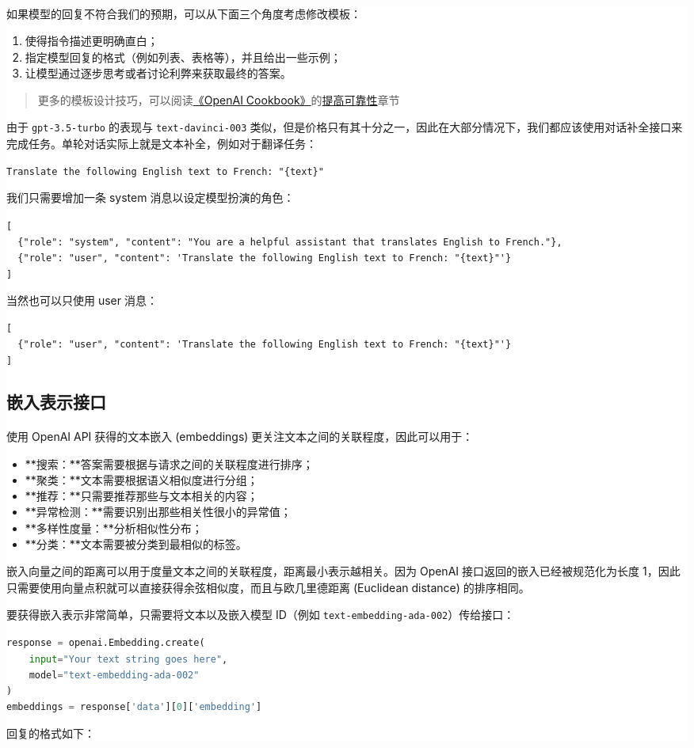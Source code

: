 如果模型的回复不符合我们的预期，可以从下面三个角度考虑修改模板：

1. 使得指令描述更明确直白；
2. 指定模型回复的格式（例如列表、表格等），并且给出一些示例；
3. 让模型通过逐步思考或者讨论利弊来获取最终的答案。

> 更多的模板设计技巧，可以阅读[《OpenAI Cookbook》](https://github.com/openai/openai-cookbook)的[提高可靠性](https://github.com/openai/openai-cookbook/blob/main/techniques_to_improve_reliability.md)章节

由于 `gpt-3.5-turbo` 的表现与 `text-davinci-003` 类似，但是价格只有其十分之一，因此在大部分情况下，我们都应该使用对话补全接口来完成任务。单轮对话实际上就是文本补全，例如对于翻译任务：

```
Translate the following English text to French: "{text}"
```

我们只需要增加一条 system 消息以设定模型扮演的角色：

```
[
  {"role": "system", "content": "You are a helpful assistant that translates English to French."},
  {"role": "user", "content": 'Translate the following English text to French: "{text}"'}
]
```

当然也可以只使用 user 消息：

```
[
  {"role": "user", "content": 'Translate the following English text to French: "{text}"'}
]
```

## 嵌入表示接口

使用 OpenAI API 获得的文本嵌入 (embeddings) 更关注文本之间的关联程度，因此可以用于：

- **搜索：**答案需要根据与请求之间的关联程度进行排序；
- **聚类：**文本需要根据语义相似度进行分组；
- **推荐：**只需要推荐那些与文本相关的内容；
- **异常检测：**需要识别出那些相关性很小的异常值；
- **多样性度量：**分析相似性分布；
- **分类：**文本需要被分类到最相似的标签。

嵌入向量之间的距离可以用于度量文本之间的关联程度，距离最小表示越相关。因为 OpenAI 接口返回的嵌入已经被规范化为长度 1，因此只需要使用向量点积就可以直接获得余弦相似度，而且与欧几里德距离 (Euclidean distance) 的排序相同。

要获得嵌入表示非常简单，只需要将文本以及嵌入模型 ID（例如 `text-embedding-ada-002`）传给接口：

```python
response = openai.Embedding.create(
    input="Your text string goes here",
    model="text-embedding-ada-002"
)
embeddings = response['data'][0]['embedding']
```

回复的格式如下：
